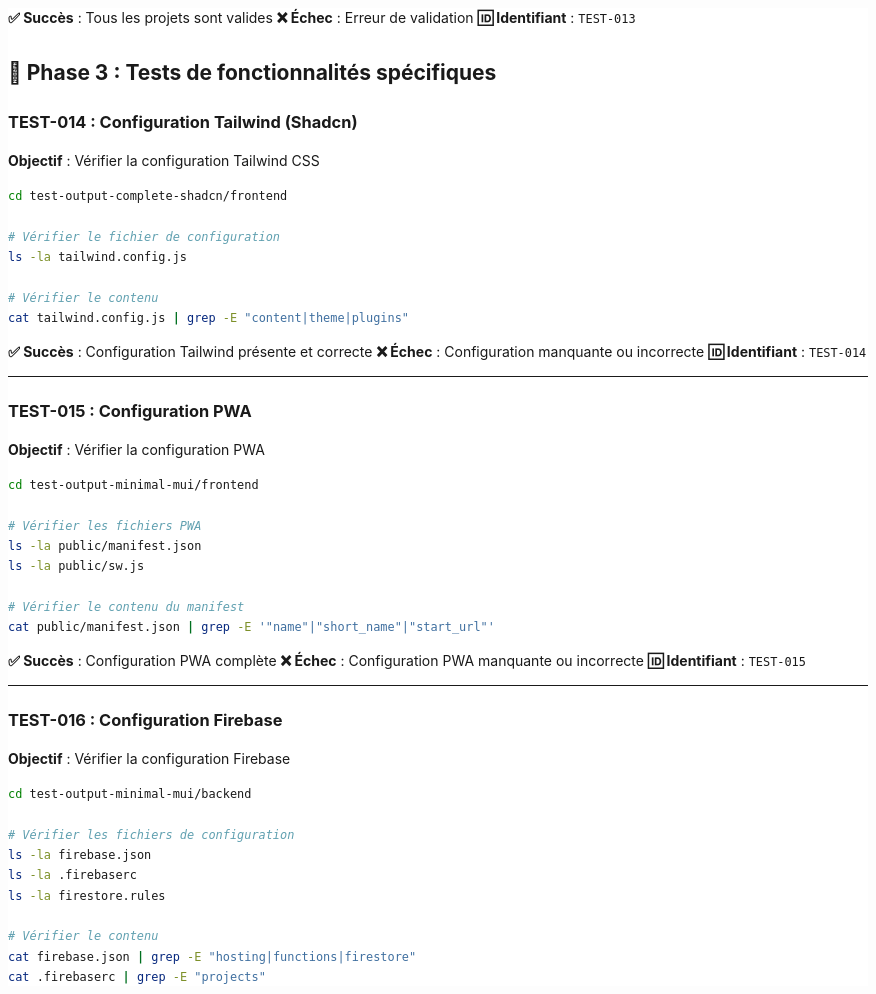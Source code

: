 **✅ Succès** : Tous les projets sont valides
**❌ Échec** : Erreur de validation
**🆔 Identifiant** : `TEST-013`

## 🎯 Phase 3 : Tests de fonctionnalités spécifiques

### **TEST-014 : Configuration Tailwind (Shadcn)**

**Objectif** : Vérifier la configuration Tailwind CSS

```bash
cd test-output-complete-shadcn/frontend

# Vérifier le fichier de configuration
ls -la tailwind.config.js

# Vérifier le contenu
cat tailwind.config.js | grep -E "content|theme|plugins"
```

**✅ Succès** : Configuration Tailwind présente et correcte
**❌ Échec** : Configuration manquante ou incorrecte
**🆔 Identifiant** : `TEST-014`

---

### **TEST-015 : Configuration PWA**

**Objectif** : Vérifier la configuration PWA

```bash
cd test-output-minimal-mui/frontend

# Vérifier les fichiers PWA
ls -la public/manifest.json
ls -la public/sw.js

# Vérifier le contenu du manifest
cat public/manifest.json | grep -E '"name"|"short_name"|"start_url"'
```

**✅ Succès** : Configuration PWA complète
**❌ Échec** : Configuration PWA manquante ou incorrecte
**🆔 Identifiant** : `TEST-015`

---

### **TEST-016 : Configuration Firebase**

**Objectif** : Vérifier la configuration Firebase

```bash
cd test-output-minimal-mui/backend

# Vérifier les fichiers de configuration
ls -la firebase.json
ls -la .firebaserc
ls -la firestore.rules

# Vérifier le contenu
cat firebase.json | grep -E "hosting|functions|firestore"
cat .firebaserc | grep -E "projects"
```
